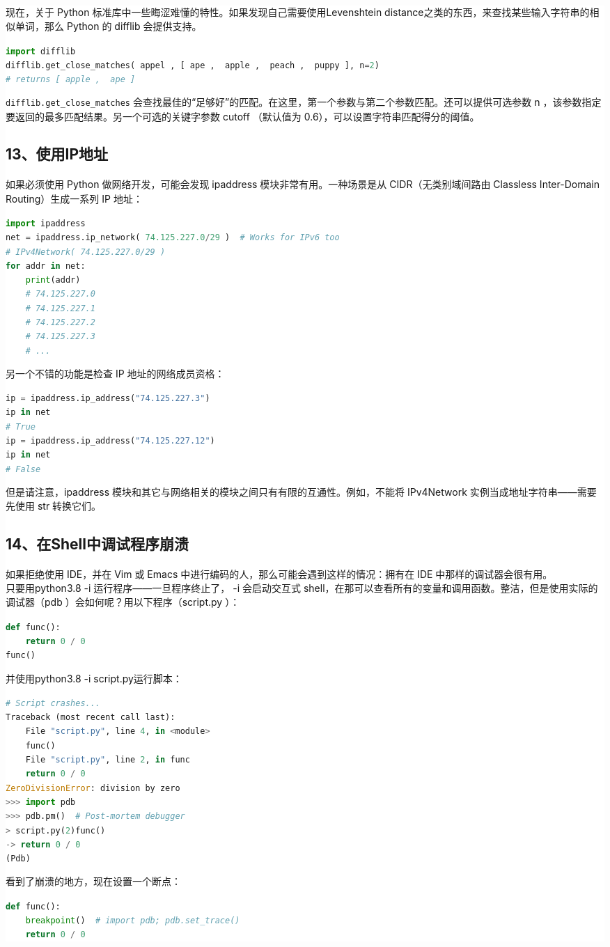 现在，关于 Python 标准库中一些晦涩难懂的特性。如果发现自己需要使用Levenshtein distance之类的东西，来查找某些输入字符串的相似单词，那么 Python 的 difflib 会提供支持。
```python
import difflib
difflib.get_close_matches( appel , [ ape ,  apple ,  peach ,  puppy ], n=2)
# returns [ apple ,  ape ]
```
`difflib.get_close_matches` 会查找最佳的“足够好”的匹配。在这里，第一个参数与第二个参数匹配。还可以提供可选参数 n ，该参数指定要返回的最多匹配结果。另一个可选的关键字参数 cutoff （默认值为 0.6），可以设置字符串匹配得分的阈值。
<a name="f0fbe12153fcaf916480db8299f2d647"></a>
## 13、使用IP地址
如果必须使用 Python 做网络开发，可能会发现 ipaddress 模块非常有用。一种场景是从 CIDR（无类别域间路由 Classless Inter-Domain Routing）生成一系列 IP 地址：
```python
import ipaddress
net = ipaddress.ip_network( 74.125.227.0/29 )  # Works for IPv6 too
# IPv4Network( 74.125.227.0/29 )
for addr in net:
    print(addr)
    # 74.125.227.0
    # 74.125.227.1
    # 74.125.227.2
    # 74.125.227.3
    # ...
```
另一个不错的功能是检查 IP 地址的网络成员资格：
```python
ip = ipaddress.ip_address("74.125.227.3")
ip in net
# True
ip = ipaddress.ip_address("74.125.227.12")
ip in net
# False
```
但是请注意，ipaddress 模块和其它与网络相关的模块之间只有有限的互通性。例如，不能将 IPv4Network 实例当成地址字符串——需要先使用 str 转换它们。
<a name="64a4947a3caf83537cbfc514587325bb"></a>
## 14、在Shell中调试程序崩溃
如果拒绝使用 IDE，并在 Vim 或 Emacs 中进行编码的人，那么可能会遇到这样的情况：拥有在 IDE 中那样的调试器会很有用。<br />只要用python3.8 -i 运行程序——一旦程序终止了， -i 会启动交互式 shell，在那可以查看所有的变量和调用函数。整洁，但是使用实际的调试器（pdb ）会如何呢？用以下程序（script.py ）：
```python
def func():
    return 0 / 0
func()
```
并使用python3.8 -i script.py运行脚本：
```python
# Script crashes...
Traceback (most recent call last):
    File "script.py", line 4, in <module>
    func()
    File "script.py", line 2, in func
    return 0 / 0
ZeroDivisionError: division by zero
>>> import pdb
>>> pdb.pm()  # Post-mortem debugger
> script.py(2)func()
-> return 0 / 0
(Pdb)
```
看到了崩溃的地方，现在设置一个断点：
```python
def func():
    breakpoint()  # import pdb; pdb.set_trace()
    return 0 / 0
```